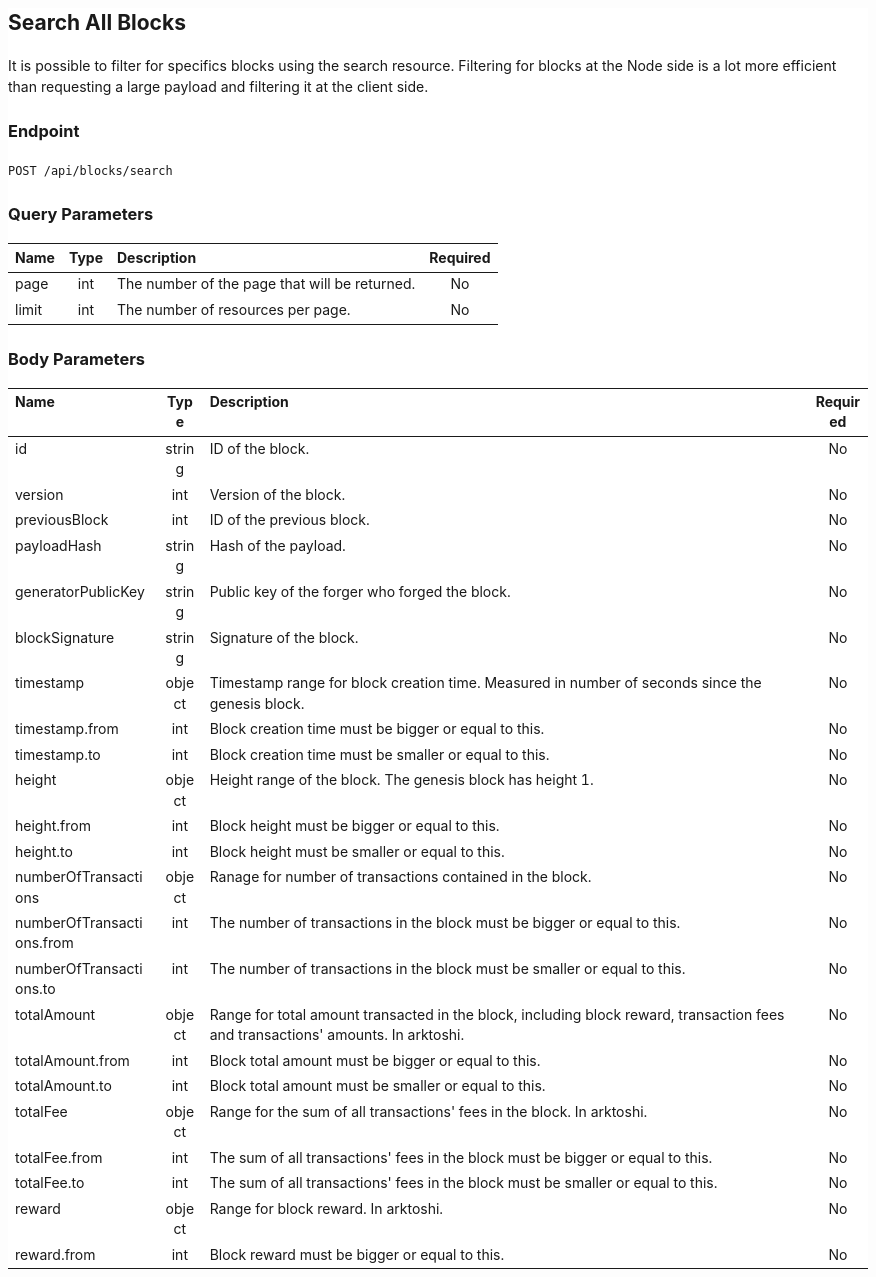 ## Search All Blocks

It is possible to filter for specifics blocks using the search resource. Filtering for blocks at the Node side is a lot more efficient than requesting a large payload and filtering it at the client side.

### Endpoint

```text
POST /api/blocks/search
```

### Query Parameters

| Name | Type | Description | Required |
| :--- | :---: | :--- | :---: |
| page | int | The number of the page that will be returned. | No |
| limit | int | The number of resources per page. | No |

### Body Parameters

| Name | Type | Description | Required |
| :--- | :---: | :--- | :---: |
| id | string | ID of the block. | No |
| version | int | Version of the block. | No |
| previousBlock | int | ID of the previous block. | No |
| payloadHash | string | Hash of the payload. | No |
| generatorPublicKey | string | Public key of the forger who forged the block. | No |
| blockSignature | string | Signature of the block. | No |
| timestamp | object | Timestamp range for block creation time. Measured in number of seconds since the genesis block. | No |
| timestamp.from | int | Block creation time must be bigger or equal to this. | No |
| timestamp.to | int | Block creation time must be smaller or equal to this. | No |
| height | object | Height range of the block. The genesis block has height 1. | No |
| height.from | int | Block height must be bigger or equal to this. | No |
| height.to | int | Block height must be smaller or equal to this. | No |
| numberOfTransactions | object | Ranage for number of transactions contained in the block. | No |
| numberOfTransactions.from | int | The number of transactions in the block must be bigger or equal to this. | No |
| numberOfTransactions.to | int | The number of transactions in the block must be smaller or equal to this. | No |
| totalAmount | object | Range for total amount transacted in the block, including block reward, transaction fees and transactions' amounts. In arktoshi. | No |
| totalAmount.from | int | Block total amount must be bigger or equal to this. | No |
| totalAmount.to | int | Block total amount must be smaller or equal to this. | No |
| totalFee | object | Range for the sum of all transactions' fees in the block. In arktoshi. | No |
| totalFee.from | int | The sum of all transactions' fees in the block must be bigger or equal to this. | No |
| totalFee.to | int | The sum of all transactions' fees in the block must be smaller or equal to this. | No |
| reward | object | Range for block reward. In arktoshi. | No |
| reward.from | int | Block reward must be bigger or equal to this. | No |